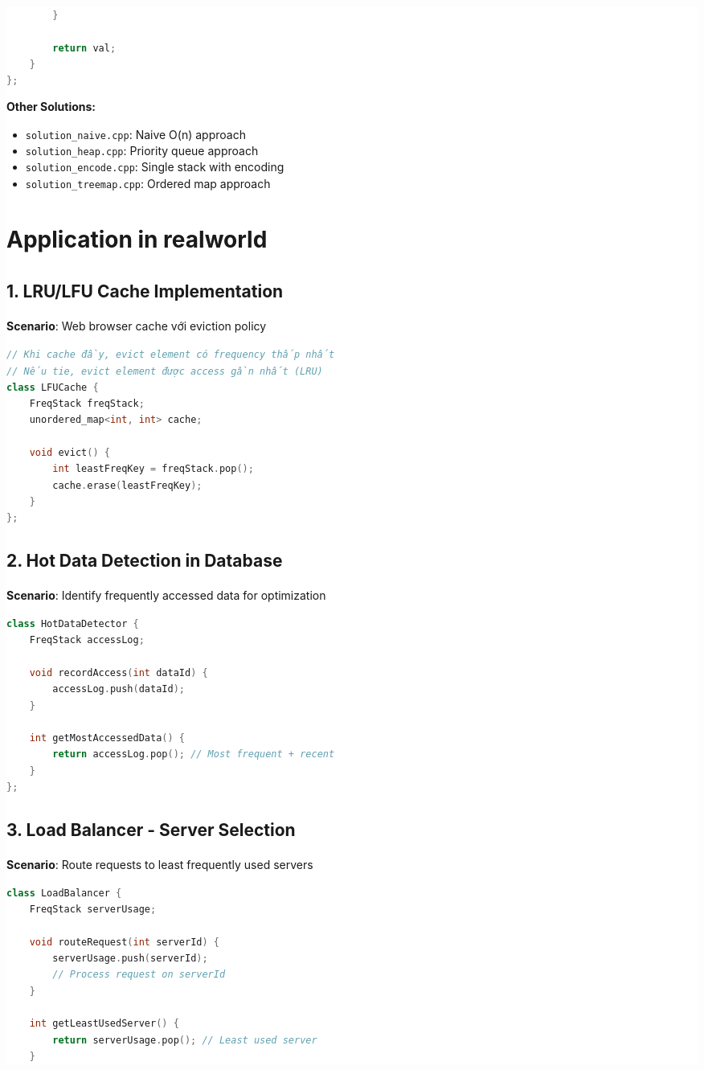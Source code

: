 ```cpp []
        }
        
        return val;
    }
};
```

**Other Solutions:**
- `solution_naive.cpp`: Naive O(n) approach
- `solution_heap.cpp`: Priority queue approach  
- `solution_encode.cpp`: Single stack with encoding
- `solution_treemap.cpp`: Ordered map approach

# Application in realworld

## 1. LRU/LFU Cache Implementation
**Scenario**: Web browser cache với eviction policy
```cpp
// Khi cache đầy, evict element có frequency thấp nhất
// Nếu tie, evict element được access gần nhất (LRU)
class LFUCache {
    FreqStack freqStack;
    unordered_map<int, int> cache;
    
    void evict() {
        int leastFreqKey = freqStack.pop();
        cache.erase(leastFreqKey);
    }
};
```

## 2. Hot Data Detection in Database
**Scenario**: Identify frequently accessed data for optimization
```cpp
class HotDataDetector {
    FreqStack accessLog;
    
    void recordAccess(int dataId) {
        accessLog.push(dataId);
    }
    
    int getMostAccessedData() {
        return accessLog.pop(); // Most frequent + recent
    }
};
```

## 3. Load Balancer - Server Selection
**Scenario**: Route requests to least frequently used servers
```cpp
class LoadBalancer {
    FreqStack serverUsage;
    
    void routeRequest(int serverId) {
        serverUsage.push(serverId);
        // Process request on serverId
    }
    
    int getLeastUsedServer() {
        return serverUsage.pop(); // Least used server
    }
```